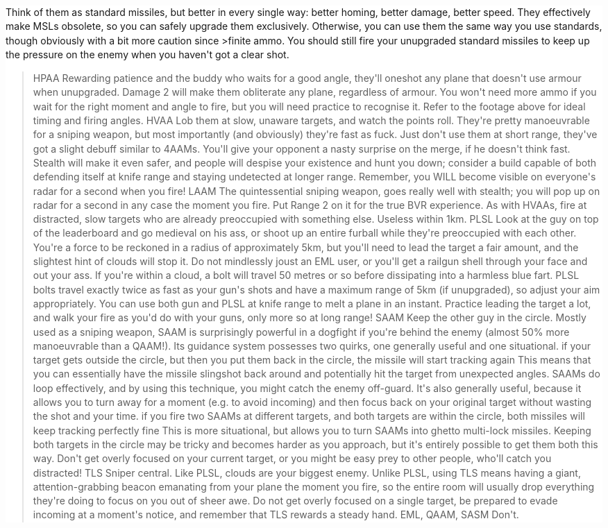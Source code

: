 Think of them as standard missiles, but better in every single way: better homing, better damage, better speed. They effectively make MSLs obsolete, so you can safely upgrade them exclusively. Otherwise, you can use them the same way you use standards, though obviously with a bit more caution since >finite ammo. You should still fire your unupgraded standard missiles to keep up the pressure on the enemy when you haven't got a clear shot.
>HPAA
Rewarding patience and the buddy who waits for a good angle, they'll oneshot any plane that doesn't use armour when unupgraded. Damage 2 will make them obliterate any plane, regardless of armour. You won't need more ammo if you wait for the right moment and angle to fire, but you will need practice to recognise it. Refer to the footage above for ideal timing and firing angles.
>HVAA
Lob them at slow, unaware targets, and watch the points roll. They're pretty manoeuvrable for a sniping weapon, but most importantly (and obviously) they're fast as fuck. Just don't use them at short range, they've got a slight debuff similar to 4AAMs. You'll give your opponent a nasty surprise on the merge, if he doesn't think fast. Stealth will make it even safer, and people will despise your existence and hunt you down; consider a build capable of both defending itself at knife range and staying undetected at longer range. Remember, you WILL become visible on everyone's radar for a second when you fire!
>LAAM
The quintessential sniping weapon, goes really well with stealth; you will pop up on radar for a second in any case the moment you fire. Put Range 2 on it for the true BVR experience. As with HVAAs, fire at distracted, slow targets who are already preoccupied with something else. Useless within 1km.
>PLSL
Look at the guy on top of the leaderboard and go medieval on his ass, or shoot up an entire furball while they're preoccupied with each other. You're a force to be reckoned in a radius of approximately 5km, but you'll need to lead the target a fair amount, and the slightest hint of clouds will stop it. Do not mindlessly joust an EML user, or you'll get a railgun shell through your face and out your ass. If you're within a cloud, a bolt will travel 50 metres or so before dissipating into a harmless blue fart. PLSL bolts travel exactly twice as fast as your gun's shots and have a maximum range of 5km (if unupgraded), so adjust your aim appropriately. You can use both gun and PLSL at knife range to melt a plane in an instant. Practice leading the target a lot, and walk your fire as you'd do with your guns, only more so at long range!
>SAAM
Keep the other guy in the circle. Mostly used as a sniping weapon, SAAM is surprisingly powerful in a dogfight if you're behind the enemy (almost 50% more manoeuvrable than a QAAM!). Its guidance system possesses two quirks, one generally useful and one situational.
>if your target gets outside the circle, but then you put them back in the circle, the missile will start tracking again
This means that you can essentially have the missile slingshot back around and potentially hit the target from unexpected angles. SAAMs do loop effectively, and by using this technique, you might catch the enemy off-guard. It's also generally useful, because it allows you to turn away for a moment (e.g. to avoid incoming) and then focus back on your original target without wasting the shot and your time.
>if you fire two SAAMs at different targets, and both targets are within the circle, both missiles will keep tracking perfectly fine
This is more situational, but allows you to turn SAAMs into ghetto multi-lock missiles. Keeping both targets in the circle may be tricky and becomes harder as you approach, but it's entirely possible to get them both this way.
Don't get overly focused on your current target, or you might be easy prey to other people, who'll catch you distracted!
>TLS
Sniper central. Like PLSL, clouds are your biggest enemy. Unlike PLSL, using TLS means having a giant, attention-grabbing beacon emanating from your plane the moment you fire, so the entire room will usually drop everything they're doing to focus on you out of sheer awe. Do not get overly focused on a single target, be prepared to evade incoming at a moment's notice, and remember that TLS rewards a steady hand.
>EML, QAAM, SASM
Don't.
